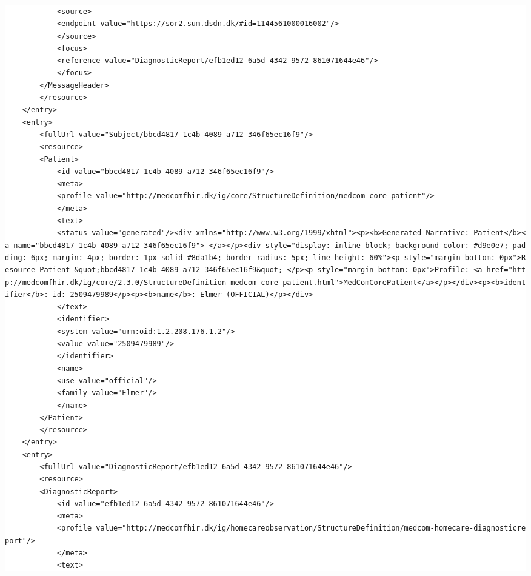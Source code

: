                 <source>
                <endpoint value="https://sor2.sum.dsdn.dk/#id=1144561000016002"/>
                </source>
                <focus>
                <reference value="DiagnosticReport/efb1ed12-6a5d-4342-9572-861071644e46"/>
                </focus>
            </MessageHeader>
            </resource>
        </entry>
        <entry>
            <fullUrl value="Subject/bbcd4817-1c4b-4089-a712-346f65ec16f9"/>
            <resource>
            <Patient>
                <id value="bbcd4817-1c4b-4089-a712-346f65ec16f9"/>
                <meta>
                <profile value="http://medcomfhir.dk/ig/core/StructureDefinition/medcom-core-patient"/>
                </meta>
                <text>
                <status value="generated"/><div xmlns="http://www.w3.org/1999/xhtml"><p><b>Generated Narrative: Patient</b><a name="bbcd4817-1c4b-4089-a712-346f65ec16f9"> </a></p><div style="display: inline-block; background-color: #d9e0e7; padding: 6px; margin: 4px; border: 1px solid #8da1b4; border-radius: 5px; line-height: 60%"><p style="margin-bottom: 0px">Resource Patient &quot;bbcd4817-1c4b-4089-a712-346f65ec16f9&quot; </p><p style="margin-bottom: 0px">Profile: <a href="http://medcomfhir.dk/ig/core/2.3.0/StructureDefinition-medcom-core-patient.html">MedComCorePatient</a></p></div><p><b>identifier</b>: id: 2509479989</p><p><b>name</b>: Elmer (OFFICIAL)</p></div>
                </text>
                <identifier>
                <system value="urn:oid:1.2.208.176.1.2"/>
                <value value="2509479989"/>
                </identifier>
                <name>
                <use value="official"/>
                <family value="Elmer"/>
                </name>
            </Patient>
            </resource>
        </entry>
        <entry>
            <fullUrl value="DiagnosticReport/efb1ed12-6a5d-4342-9572-861071644e46"/>
            <resource>
            <DiagnosticReport>
                <id value="efb1ed12-6a5d-4342-9572-861071644e46"/>
                <meta>
                <profile value="http://medcomfhir.dk/ig/homecareobservation/StructureDefinition/medcom-homecare-diagnosticreport"/>
                </meta>
                <text>